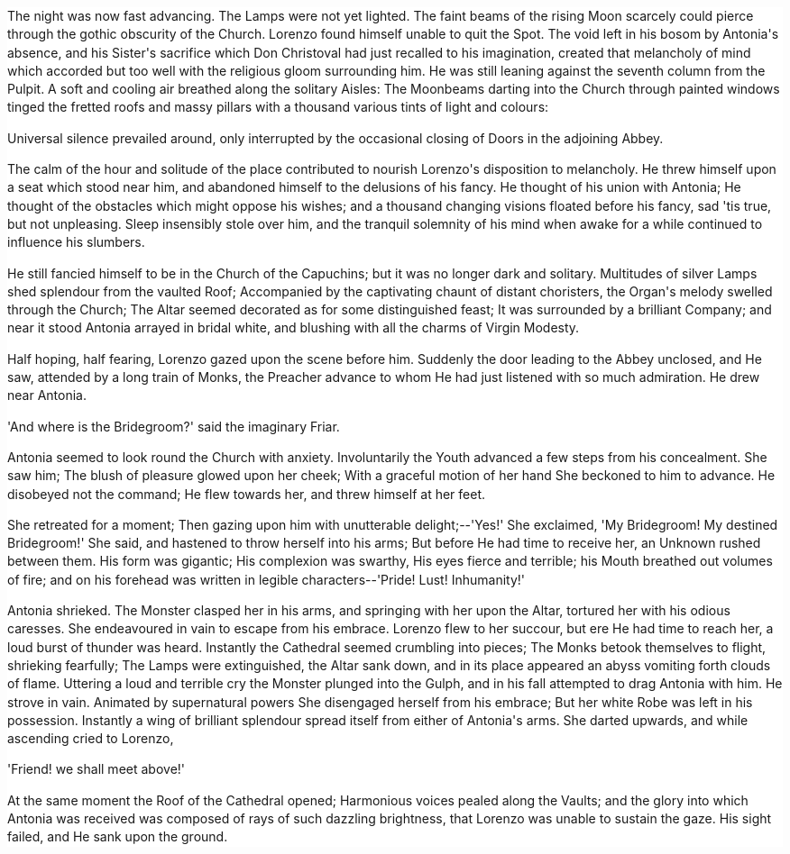 The night was now fast advancing. The Lamps were not yet lighted. The faint beams of the rising Moon scarcely could pierce through the gothic obscurity of the Church. Lorenzo found himself unable to quit the Spot. The void left in his bosom by Antonia's absence, and his Sister's sacrifice which Don Christoval had just recalled to his imagination, created that melancholy of mind which accorded but too well with the religious gloom surrounding him. He was still leaning against the seventh column from the Pulpit. A soft and cooling air breathed along the solitary Aisles: The Moonbeams darting into the Church through painted windows tinged the fretted roofs and massy pillars with a thousand various tints of light and colours: 

Universal silence prevailed around, only interrupted by the occasional closing of Doors in the adjoining Abbey. 

The calm of the hour and solitude of the place contributed to nourish Lorenzo's disposition to melancholy. He threw himself upon a seat which stood near him, and abandoned himself to the delusions of his fancy. He thought of his union with Antonia; He thought of the obstacles which might oppose his wishes; and a thousand changing visions floated before his fancy, sad 'tis true, but not unpleasing. Sleep insensibly stole over him, and the tranquil solemnity of his mind when awake for a while continued to influence his slumbers. 

He still fancied himself to be in the Church of the Capuchins; but it was no longer dark and solitary. Multitudes of silver Lamps shed splendour from the vaulted Roof; Accompanied by the captivating chaunt of distant choristers, the Organ's melody swelled through the Church; The Altar seemed decorated as for some distinguished feast; It was surrounded by a brilliant Company; and near it stood Antonia arrayed in bridal white, and blushing with all the charms of Virgin Modesty. 

Half hoping, half fearing, Lorenzo gazed upon the scene before him. Suddenly the door leading to the Abbey unclosed, and He saw, attended by a long train of Monks, the Preacher advance to whom He had just listened with so much admiration. He drew near Antonia. 

'And where is the Bridegroom?' said the imaginary Friar. 

Antonia seemed to look round the Church with anxiety. Involuntarily the Youth advanced a few steps from his concealment. She saw him; The blush of pleasure glowed upon her cheek; With a graceful motion of her hand She beckoned to him to advance. He disobeyed not the command; He flew towards her, and threw himself at her feet. 

She retreated for a moment; Then gazing upon him with unutterable delight;--'Yes!' She exclaimed, 'My Bridegroom! My destined Bridegroom!' She said, and hastened to throw herself into his arms; But before He had time to receive her, an Unknown rushed between them. His form was gigantic; His complexion was swarthy, His eyes fierce and terrible; his Mouth breathed out volumes of fire; and on his forehead was written in legible characters--'Pride! Lust! Inhumanity!' 

Antonia shrieked. The Monster clasped her in his arms, and springing with her upon the Altar, tortured her with his odious caresses. She endeavoured in vain to escape from his embrace. Lorenzo flew to her succour, but ere He had time to reach her, a loud burst of thunder was heard. Instantly the Cathedral seemed crumbling into pieces; The Monks betook themselves to flight, shrieking fearfully; The Lamps were extinguished, the Altar sank down, and in its place appeared an abyss vomiting forth clouds of flame. Uttering a loud and terrible cry the Monster plunged into the Gulph, and in his fall attempted to drag Antonia with him. He strove in vain. Animated by supernatural powers She disengaged herself from his embrace; But her white Robe was left in his possession. Instantly a wing of brilliant splendour spread itself from either of Antonia's arms. She darted upwards, and while ascending cried to Lorenzo, 

'Friend! we shall meet above!' 

At the same moment the Roof of the Cathedral opened; Harmonious voices pealed along the Vaults; and the glory into which Antonia was received was composed of rays of such dazzling brightness, that Lorenzo was unable to sustain the gaze. His sight failed, and He sank upon the ground. 
